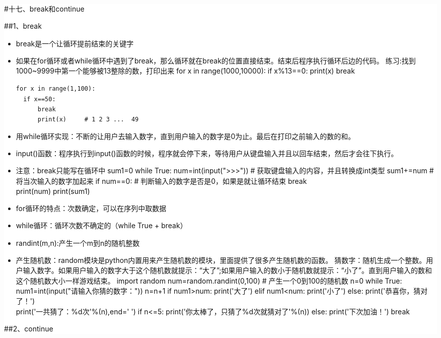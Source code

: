
#十七、break和continue

##1、break

* break是一个让循环提前结束的关键字
* 如果在for循环或者while循环中遇到了break，那么循环就在break的位置直接结束。结束后程序执行循环后边的代码。
      练习:找到1000~9999中第一个能够被13整除的数，打印出来
      for x in range(1000,10000):
      	if x%13==0:
      		print(x)
      		break    
       	
      for x in range(1,100):
      	if x==50:
      		break
      		print(x)     # 1 2 3 ...  49
* 用while循环实现：不断的让用户去输入数字，直到用户输入的数字是0为止。最后在打印之前输入的数的和。
* input()函数：程序执行到input()函数的时候，程序就会停下来，等待用户从键盘输入并且以回车结束，然后才会往下执行。
* 注意：break只能写在循环中
        sum1=0
        while True:
        num=int(input(">>>"))   # 获取键盘输入的内容，并且转换成int类型
        	sum1+=num   # 将当次输入的数字加起来
        	if num==0:   #  判断输入的数字是否是0，如果是就让循环结束
        		break   
        	print(num)
        print(sum1)
* for循环的特点：次数确定，可以在序列中取数据
* while循环：循环次数不确定的（while True + break）
* randint(m,n):产生一个m到n的随机整数
* 产生随机数：random模块是python内置用来产生随机数的模块，里面提供了很多产生随机数的函数。
        猜数字：随机生成一个整数。用户输入数字。如果用户输入的数字大于这个随机数就提示：“大了”;如果用户输入的数小于随机数就提示：“小了”。直到用户输入的数和这个随机数大小一样游戏结束。
        import random
        num=random.randint(0,100)   # 产生一个0到100的随机数
        n=0
        while True:
        num1=int(input("请输入你猜的数字："))
        n=n+1
        if num1>num:
        	print('大了')
        elif num1<num:
        	print('小了')
        else:
        	print('恭喜你，猜对了！')		
        	print('一共猜了：%d次'%(n),end='  ')
        	if n<=5:
        		print('你太棒了，只猜了%d次就猜对了'%(n))
        	else:
        		print('下次加油！')
        	break

##2、continue
